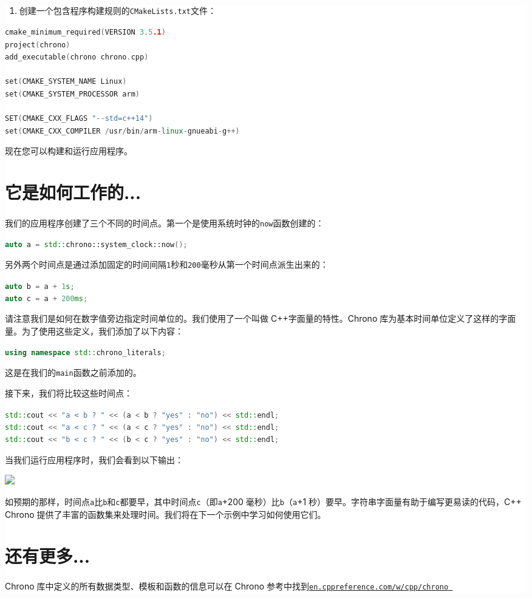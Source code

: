 1.  创建一个包含程序构建规则的`CMakeLists.txt`文件：

```cpp
cmake_minimum_required(VERSION 3.5.1)
project(chrono)
add_executable(chrono chrono.cpp)

set(CMAKE_SYSTEM_NAME Linux)
set(CMAKE_SYSTEM_PROCESSOR arm)

SET(CMAKE_CXX_FLAGS "--std=c++14")
set(CMAKE_CXX_COMPILER /usr/bin/arm-linux-gnueabi-g++)
```

现在您可以构建和运行应用程序。

# 它是如何工作的...

我们的应用程序创建了三个不同的时间点。第一个是使用系统时钟的`now`函数创建的：

```cpp
auto a = std::chrono::system_clock::now();
```

另外两个时间点是通过添加固定的时间间隔`1`秒和`200`毫秒从第一个时间点派生出来的：

```cpp
auto b = a + 1s;
auto c = a + 200ms;
```

请注意我们是如何在数字值旁边指定时间单位的。我们使用了一个叫做 C++字面量的特性。Chrono 库为基本时间单位定义了这样的字面量。为了使用这些定义，我们添加了以下内容：

```cpp
using namespace std::chrono_literals;
```

这是在我们的`main`函数之前添加的。

接下来，我们将比较这些时间点：

```cpp
std::cout << "a < b ? " << (a < b ? "yes" : "no") << std::endl;
std::cout << "a < c ? " << (a < c ? "yes" : "no") << std::endl;
std::cout << "b < c ? " << (b < c ? "yes" : "no") << std::endl;
```

当我们运行应用程序时，我们会看到以下输出：

![](img/00856d97-097c-4ff9-98ef-4ed42bfda18c.png)

如预期的那样，时间点`a`比`b`和`c`都要早，其中时间点`c`（即`a`+200 毫秒）比`b`（`a`+1 秒）要早。字符串字面量有助于编写更易读的代码，C++ Chrono 提供了丰富的函数集来处理时间。我们将在下一个示例中学习如何使用它们。

# 还有更多...

Chrono 库中定义的所有数据类型、模板和函数的信息可以在 Chrono 参考中找到[`en.cppreference.com/w/cpp/chrono `](https://en.cppreference.com/w/cpp/chrono)
